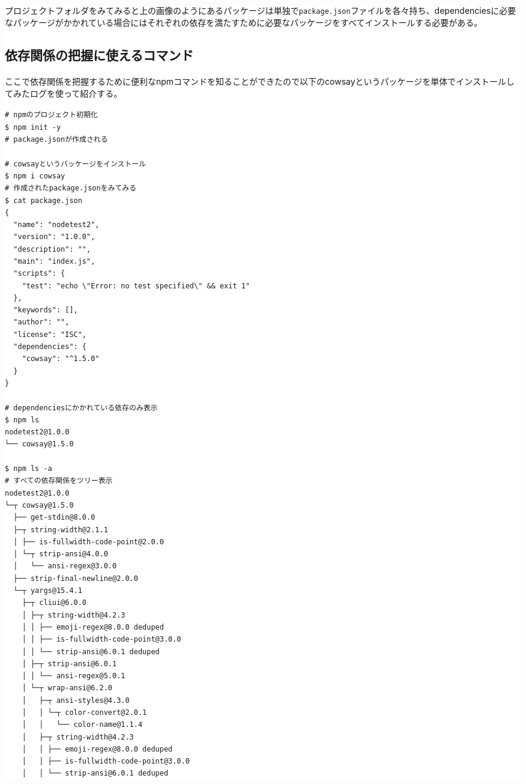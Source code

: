 
プロジェクトフォルダをみてみると上の画像のようにあるパッケージは単独で`package.json`ファイルを各々持ち、dependenciesに必要なパッケージがかかれている場合にはそれぞれの依存を満たすために必要なパッケージをすべてインストールする必要がある。

## 依存関係の把握に使えるコマンド

ここで依存関係を把握するために便利なnpmコマンドを知ることができたので以下のcowsayというパッケージを単体でインストールしてみたログを使って紹介する。

```shell
# npmのプロジェクト初期化
$ npm init -y
# package.jsonが作成される

# cowsayというパッケージをインストール
$ npm i cowsay
# 作成されたpackage.jsonをみてみる
$ cat package.json
{
  "name": "nodetest2",
  "version": "1.0.0",
  "description": "",
  "main": "index.js",
  "scripts": {
    "test": "echo \"Error: no test specified\" && exit 1"
  },
  "keywords": [],
  "author": "",
  "license": "ISC",
  "dependencies": {
    "cowsay": "^1.5.0"
  }
}

# dependenciesにかかれている依存のみ表示
$ npm ls
nodetest2@1.0.0
└── cowsay@1.5.0

$ npm ls -a
# すべての依存関係をツリー表示
nodetest2@1.0.0
└─┬ cowsay@1.5.0
  ├── get-stdin@8.0.0
  ├─┬ string-width@2.1.1
  │ ├── is-fullwidth-code-point@2.0.0
  │ └─┬ strip-ansi@4.0.0
  │   └── ansi-regex@3.0.0
  ├── strip-final-newline@2.0.0
  └─┬ yargs@15.4.1
    ├─┬ cliui@6.0.0
    │ ├─┬ string-width@4.2.3
    │ │ ├── emoji-regex@8.0.0 deduped
    │ │ ├── is-fullwidth-code-point@3.0.0
    │ │ └── strip-ansi@6.0.1 deduped
    │ ├─┬ strip-ansi@6.0.1
    │ │ └── ansi-regex@5.0.1
    │ └─┬ wrap-ansi@6.2.0
    │   ├─┬ ansi-styles@4.3.0
    │   │ └─┬ color-convert@2.0.1
    │   │   └── color-name@1.1.4
    │   ├─┬ string-width@4.2.3
    │   │ ├── emoji-regex@8.0.0 deduped
    │   │ ├── is-fullwidth-code-point@3.0.0
    │   │ └── strip-ansi@6.0.1 deduped
```